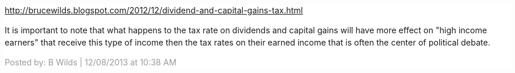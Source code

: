 http://brucewilds.blogspot.com/2012/12/dividend-and-capital-gains-tax.html

It is important to note that what happens to the tax rate on dividends and capital gains will have more effect on "high income earners" that receive this type of income then the tax rates on their earned income that is often the center of political debate.

<span style="color:#999">Posted by: B Wilds | 12/08/2013 at 10:38 AM</span>